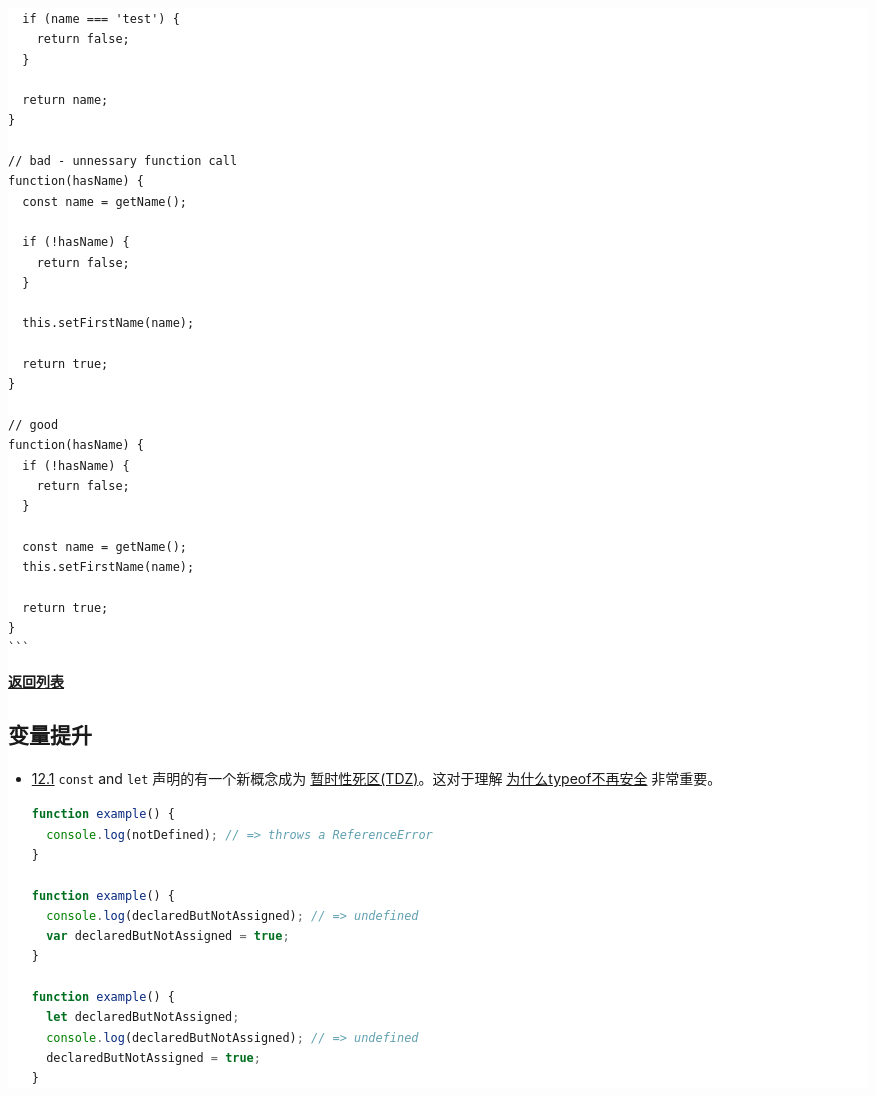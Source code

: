       if (name === 'test') {
        return false;
      }

      return name;
    }

    // bad - unnessary function call
    function(hasName) {
      const name = getName();

      if (!hasName) {
        return false;
      }

      this.setFirstName(name);

      return true;
    }

    // good
    function(hasName) {
      if (!hasName) {
        return false;
      }

      const name = getName();
      this.setFirstName(name);

      return true;
    }
    ```

**[返回列表](#table-of-contents)**


## <a name="hoisting">变量提升</a>

  - [12.1](#12.1) <a name='12.1'></a> `const` and `let` 声明的有一个新概念成为 [暂时性死区(TDZ)](https://developer.mozilla.org/en-US/docs/Web/JavaScript/Reference/Statements/let#Temporal_dead_zone_and_errors_with_let)。这对于理解 [为什么typeof不再安全](http://es-discourse.com/t/why-typeof-is-no-longer-safe/15) 非常重要。

    ```javascript
    function example() {
      console.log(notDefined); // => throws a ReferenceError
    }

    function example() {
      console.log(declaredButNotAssigned); // => undefined
      var declaredButNotAssigned = true;
    }

    function example() {
      let declaredButNotAssigned;
      console.log(declaredButNotAssigned); // => undefined
      declaredButNotAssigned = true;
    }
